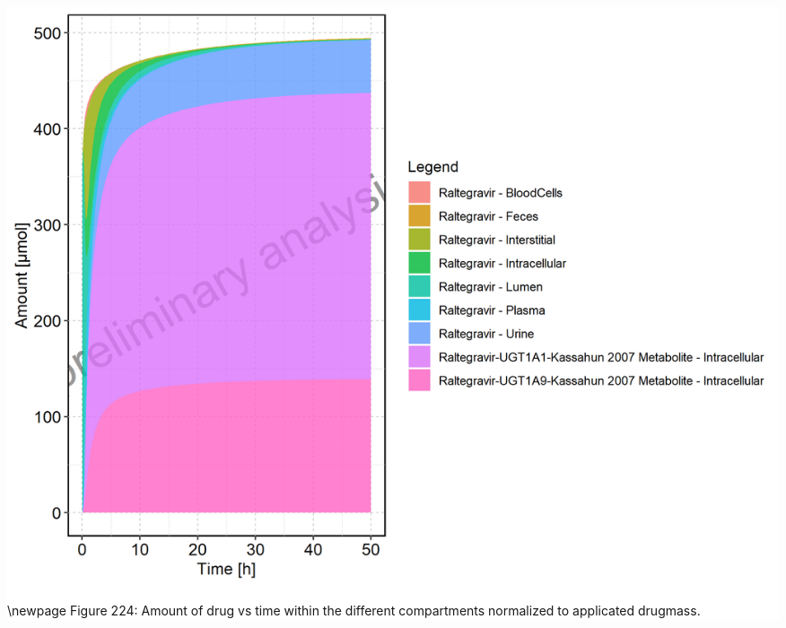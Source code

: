 ![](MassBalance/Raltegravir%20800%20mg%20(lactose%20formulation)-cumulativeTimeProfile.png)


\newpage
Figure 224: Amount of drug vs time within the different compartments normalized to applicated drugmass.

